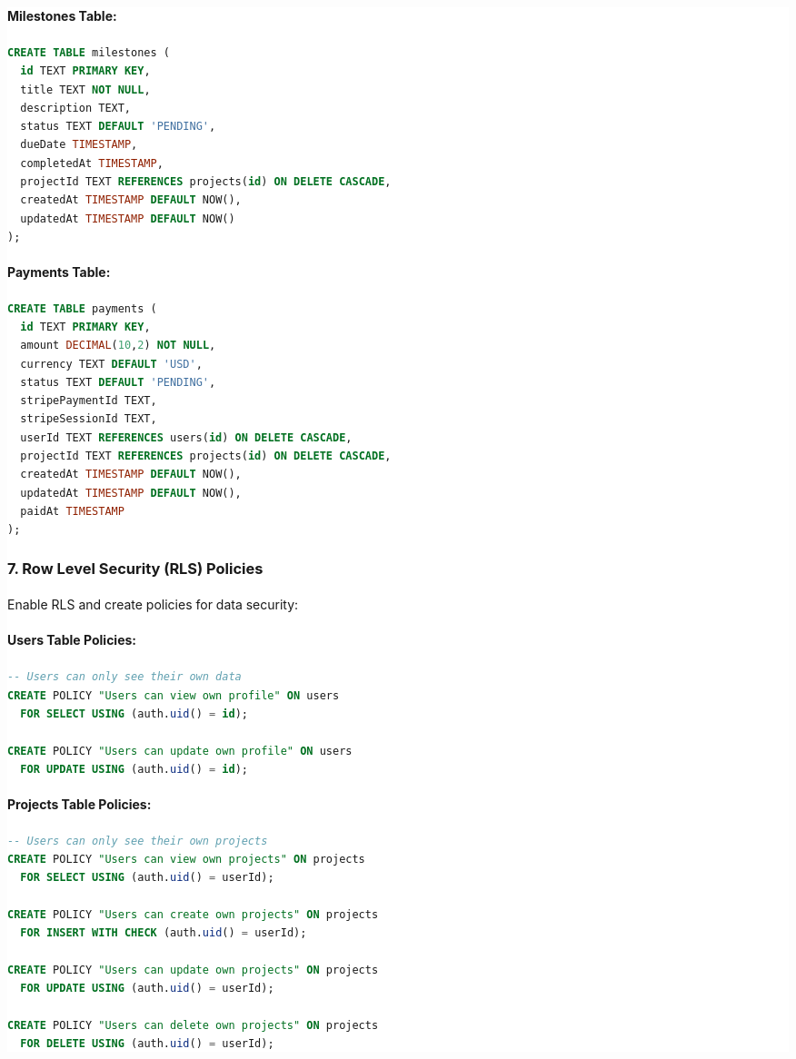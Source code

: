 ```sql
```

#### **Milestones Table:**
```sql
CREATE TABLE milestones (
  id TEXT PRIMARY KEY,
  title TEXT NOT NULL,
  description TEXT,
  status TEXT DEFAULT 'PENDING',
  dueDate TIMESTAMP,
  completedAt TIMESTAMP,
  projectId TEXT REFERENCES projects(id) ON DELETE CASCADE,
  createdAt TIMESTAMP DEFAULT NOW(),
  updatedAt TIMESTAMP DEFAULT NOW()
);
```

#### **Payments Table:**
```sql
CREATE TABLE payments (
  id TEXT PRIMARY KEY,
  amount DECIMAL(10,2) NOT NULL,
  currency TEXT DEFAULT 'USD',
  status TEXT DEFAULT 'PENDING',
  stripePaymentId TEXT,
  stripeSessionId TEXT,
  userId TEXT REFERENCES users(id) ON DELETE CASCADE,
  projectId TEXT REFERENCES projects(id) ON DELETE CASCADE,
  createdAt TIMESTAMP DEFAULT NOW(),
  updatedAt TIMESTAMP DEFAULT NOW(),
  paidAt TIMESTAMP
);
```

### **7. Row Level Security (RLS) Policies**

Enable RLS and create policies for data security:

#### **Users Table Policies:**
```sql
-- Users can only see their own data
CREATE POLICY "Users can view own profile" ON users
  FOR SELECT USING (auth.uid() = id);

CREATE POLICY "Users can update own profile" ON users
  FOR UPDATE USING (auth.uid() = id);
```

#### **Projects Table Policies:**
```sql
-- Users can only see their own projects
CREATE POLICY "Users can view own projects" ON projects
  FOR SELECT USING (auth.uid() = userId);

CREATE POLICY "Users can create own projects" ON projects
  FOR INSERT WITH CHECK (auth.uid() = userId);

CREATE POLICY "Users can update own projects" ON projects
  FOR UPDATE USING (auth.uid() = userId);

CREATE POLICY "Users can delete own projects" ON projects
  FOR DELETE USING (auth.uid() = userId);
```
